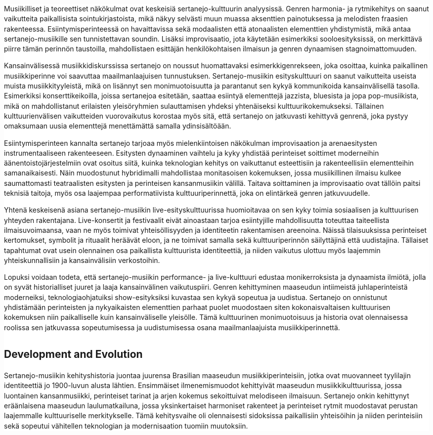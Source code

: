 Musiikilliset ja teoreettiset näkökulmat ovat keskeisiä sertanejo-kulttuurin analyysissä. Genren
harmonia- ja rytmikehitys on saanut vaikutteita paikallisista sointukirjastoista, mikä näkyy
selvästi muun muassa aksenttien painotuksessa ja melodisten fraasien rakenteessa.
Esiintymisperinteessä on havaittavissa sekä modaalisten että atonaalisten elementtien yhdistymistä,
mikä antaa sertanejo-musiikille sen tunnistettavan soundin. Lisäksi improvisaatio, jota käytetään
esimerkiksi sooloesityksissä, on merkittävä piirre tämän perinnön taustoilla, mahdollistaen
esittäjän henkilökohtaisen ilmaisun ja genren dynaamisen stagnoimattomuuden.

Kansainvälisessä musiikkidiskurssissa sertanejo on noussut huomattavaksi esimerkkigenrekseen, joka
osoittaa, kuinka paikallinen musiikkiperinne voi saavuttaa maailmanlaajuisen tunnustuksen.
Sertanejo-musiikin esityskulttuuri on saanut vaikutteita useista muista musiikkityyleistä, mikä on
lisännyt sen monimuotoisuutta ja parantanut sen kykyä kommunikoida kansainvälisellä tasolla.
Esimerkiksi konserttikeikoilla, joissa sertanejoa esitetään, saattaa esiintyä elementtejä jazzista,
bluesista ja jopa pop-musiikista, mikä on mahdollistanut erilaisten yleisöryhmien sulauttamisen
yhdeksi yhtenäiseksi kulttuurikokemukseksi. Tällainen kulttuurienvälisen vaikutteiden vuorovaikutus
korostaa myös sitä, että sertanejo on jatkuvasti kehittyvä genrenä, joka pystyy omaksumaan uusia
elementtejä menettämättä samalla ydinsisältöään.

Esiintymisperinteen kannalta sertanejo tarjoaa myös mielenkiintoisen näkökulman improvisaation ja
arenaesitysten instrumentaaliseen rakenteeseen. Esitysten dynaaminen vaihtelu ja kyky yhdistää
perinteiset soittimet moderneihin äänentoistojärjestelmiin ovat osoitus siitä, kuinka teknologian
kehitys on vaikuttanut esteettisiin ja rakenteellisiin elementteihin samanaikaisesti. Näin
muodostunut hybridimalli mahdollistaa monitasoisen kokemuksen, jossa musiikillinen ilmaisu kulkee
saumattomasti teatraalisten esitysten ja perinteisen kansanmusiikin välillä. Taitava soittaminen ja
improvisaatio ovat tällöin paitsi teknisiä taitoja, myös osa laajempaa performatiivista
kulttuuriperinnettä, joka on elintärkeä genren jatkuvuudelle.

Yhtenä keskeisenä asiana sertanejo-musiikin live-esityskulttuurissa huomioitavaa on sen kyky toimia
sosiaalisen ja kulttuurisen yhteyden rakentajana. Live-konsertit ja festivaalit eivät ainoastaan
tarjoa esiintyjille mahdollisuutta toteuttaa taiteellista ilmaisuvoimaansa, vaan ne myös toimivat
yhteisöllisyyden ja identiteetin rakentamisen areenoina. Näissä tilaisuuksissa perinteiset
kertomukset, symbolit ja rituaalit heräävät eloon, ja ne toimivat samalla sekä kulttuuriperinnön
säilyttäjinä että uudistajina. Tällaiset tapahtumat ovat usein olennainen osa paikallista
kulttuurista identiteettiä, ja niiden vaikutus ulottuu myös laajemmin yhteiskunnallisiin ja
kansainvälisiin verkostoihin.

Lopuksi voidaan todeta, että sertanejo-musiikin performance- ja live-kulttuuri edustaa
monikerroksista ja dynaamista ilmiötä, jolla on syvät historialliset juuret ja laaja kansainvälinen
vaikutuspiiri. Genren kehittyminen maaseudun intiimeistä juhlaperinteistä moderneiksi,
teknologiaohjatuiksi show-esityksiksi kuvastaa sen kykyä sopeutua ja uudistua. Sertanejo on
onnistunut yhdistämään perinteisten ja nykyaikaisten elementtien parhaat puolet muodostaen siten
kokonaisvaltaisen kulttuurisen kokemuksen niin paikalliselle kuin kansainväliselle yleisölle. Tämä
kulttuurinen monimuotoisuus ja historia ovat olennaisessa roolissa sen jatkuvassa sopeutumisessa ja
uudistumisessa osana maailmanlaajuista musiikkiperinnettä.

## Development and Evolution

Sertanejo-musiikin kehityshistoria juontaa juurensa Brasilian maaseudun musiikkiperinteisiin, jotka
ovat muovanneet tyylilajin identiteettiä jo 1900-luvun alusta lähtien. Ensimmäiset ilmenemismuodot
kehittyivät maaseudun musiikkikulttuurissa, jossa luontainen kansanmusiikki, perinteiset tarinat ja
arjen kokemus sekoittuivat melodiseen ilmaisuun. Sertanejo onkin kehittynyt eräänlaisena maaseudun
laulumatkailuna, jossa yksinkertaiset harmoniset rakenteet ja perinteiset rytmit muodostavat
perustan laajemmalle kulttuuriselle merkitykselle. Tämä kehitysvaihe oli olennaisesti sidoksissa
paikallisiin yhteisöihin ja niiden perinteisiin sekä sopeutui vähitellen teknologian ja
modernisaation tuomiin muutoksiin.
